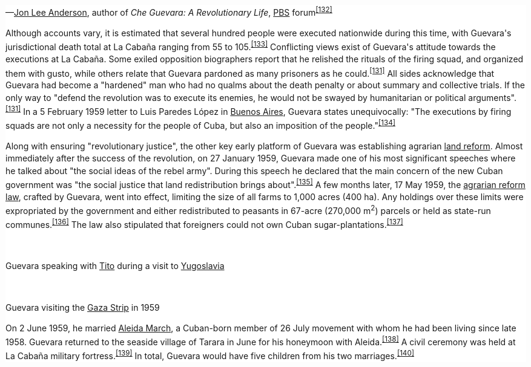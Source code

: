—[Jon Lee Anderson](https://en.m.wikipedia.org/wiki/Jon_Lee_Anderson "Jon Lee Anderson"), author of _Che Guevara: A Revolutionary Life_, [PBS](https://en.m.wikipedia.org/wiki/Public_Broadcasting_Service "Public Broadcasting Service") forum<sup id="cite_ref-132"><a href="https://en.m.wikipedia.org/wiki/Che_Guevara#cite_note-132">[132]</a></sup>

Although accounts vary, it is estimated that several hundred people were executed nationwide during this time, with Guevara's jurisdictional death total at La Cabaña ranging from 55 to 105.<sup id="cite_ref-133"><a href="https://en.m.wikipedia.org/wiki/Che_Guevara#cite_note-133">[133]</a></sup> Conflicting views exist of Guevara's attitude towards the executions at La Cabaña. Some exiled opposition biographers report that he relished the rituals of the firing squad, and organized them with gusto, while others relate that Guevara pardoned as many prisoners as he could.<sup id="cite_ref-Castañeda_1998_p_143-144_131-1"><a href="https://en.m.wikipedia.org/wiki/Che_Guevara#cite_note-Casta%C3%B1eda_1998_p_143-144-131">[131]</a></sup> All sides acknowledge that Guevara had become a "hardened" man who had no qualms about the death penalty or about summary and collective trials. If the only way to "defend the revolution was to execute its enemies, he would not be swayed by humanitarian or political arguments".<sup id="cite_ref-Castañeda_1998_p_143-144_131-2"><a href="https://en.m.wikipedia.org/wiki/Che_Guevara#cite_note-Casta%C3%B1eda_1998_p_143-144-131">[131]</a></sup> In a 5 February 1959 letter to Luis Paredes López in [Buenos Aires](https://en.m.wikipedia.org/wiki/Buenos_Aires "Buenos Aires"), Guevara states unequivocally: "The executions by firing squads are not only a necessity for the people of Cuba, but also an imposition of the people."<sup id="cite_ref-FOOTNOTEAnderson1997375_134-0"><a href="https://en.m.wikipedia.org/wiki/Che_Guevara#cite_note-FOOTNOTEAnderson1997375-134">[134]</a></sup>

Along with ensuring "revolutionary justice", the other key early platform of Guevara was establishing agrarian [land reform](https://en.m.wikipedia.org/wiki/Land_reform "Land reform"). Almost immediately after the success of the revolution, on 27 January 1959, Guevara made one of his most significant speeches where he talked about "the social ideas of the rebel army". During this speech he declared that the main concern of the new Cuban government was "the social justice that land redistribution brings about".<sup id="cite_ref-FOOTNOTEKellner198954_135-0"><a href="https://en.m.wikipedia.org/wiki/Che_Guevara#cite_note-FOOTNOTEKellner198954-135">[135]</a></sup> A few months later, 17 May 1959, the [agrarian reform law](https://en.m.wikipedia.org/wiki/Agrarian_reforms_in_Cuba "Agrarian reforms in Cuba"), crafted by Guevara, went into effect, limiting the size of all farms to 1,000 acres (400 ha). Any holdings over these limits were expropriated by the government and either redistributed to peasants in 67-acre (270,000 m<sup>2</sup>) parcels or held as state-run communes.<sup id="cite_ref-FOOTNOTEKellner198957_136-0"><a href="https://en.m.wikipedia.org/wiki/Che_Guevara#cite_note-FOOTNOTEKellner198957-136">[136]</a></sup> The law also stipulated that foreigners could not own Cuban sugar-plantations.<sup id="cite_ref-FOOTNOTEKellner198958_137-0"><a href="https://en.m.wikipedia.org/wiki/Che_Guevara#cite_note-FOOTNOTEKellner198958-137">[137]</a></sup>

 [](https://en.m.wikipedia.org/wiki/File:Tito_sa_Ernestom_%C4%8Ce_Gevarom,_1959._godina.jpg)

Guevara speaking with [Tito](https://en.m.wikipedia.org/wiki/Josip_Broz_Tito "Josip Broz Tito") during a visit to [Yugoslavia](https://en.m.wikipedia.org/wiki/Socialist_Federal_Republic_of_Yugoslavia "Socialist Federal Republic of Yugoslavia")

 [](https://en.m.wikipedia.org/wiki/File:Che_Guevara_in_Gaza.jpg)

Guevara visiting the [Gaza Strip](https://en.m.wikipedia.org/wiki/Gaza_Strip "Gaza Strip") in 1959

On 2 June 1959, he married [Aleida March](https://en.m.wikipedia.org/wiki/Aleida_March "Aleida March"), a Cuban-born member of 26 July movement with whom he had been living since late 1958. Guevara returned to the seaside village of Tarara in June for his honeymoon with Aleida.<sup id="cite_ref-138"><a href="https://en.m.wikipedia.org/wiki/Che_Guevara#cite_note-138">[138]</a></sup> A civil ceremony was held at La Cabaña military fortress.<sup id="cite_ref-139"><a href="https://en.m.wikipedia.org/wiki/Che_Guevara#cite_note-139">[139]</a></sup> In total, Guevara would have five children from his two marriages.<sup id="cite_ref-140"><a href="https://en.m.wikipedia.org/wiki/Che_Guevara#cite_note-140">[140]</a></sup>
